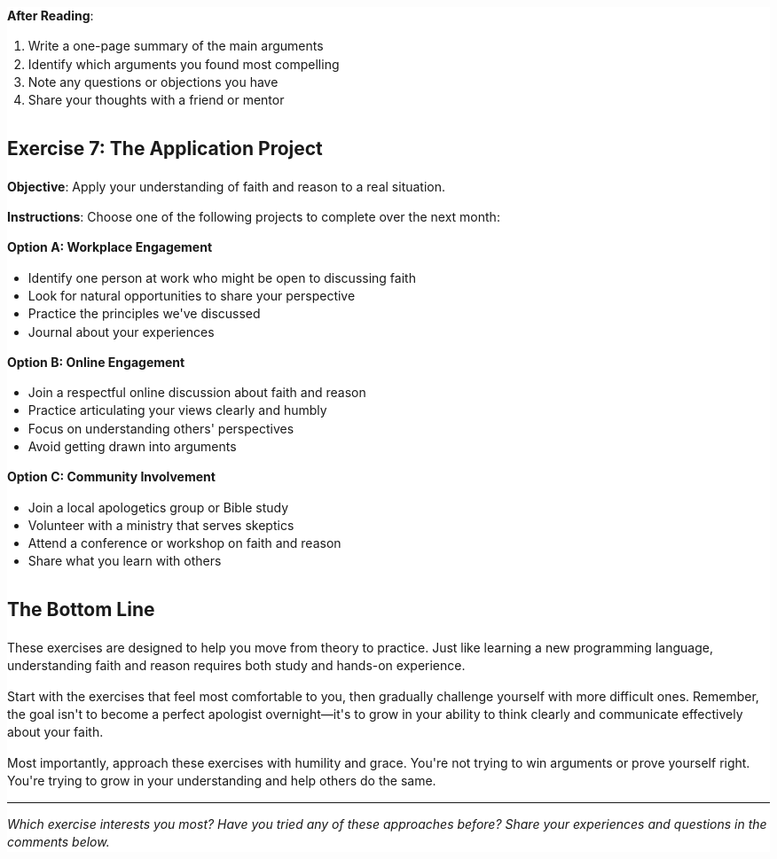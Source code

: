 **After Reading**:
1. Write a one-page summary of the main arguments
2. Identify which arguments you found most compelling
3. Note any questions or objections you have
4. Share your thoughts with a friend or mentor

## Exercise 7: The Application Project

**Objective**: Apply your understanding of faith and reason to a real situation.

**Instructions**:
Choose one of the following projects to complete over the next month:

**Option A: Workplace Engagement**
- Identify one person at work who might be open to discussing faith
- Look for natural opportunities to share your perspective
- Practice the principles we've discussed
- Journal about your experiences

**Option B: Online Engagement**
- Join a respectful online discussion about faith and reason
- Practice articulating your views clearly and humbly
- Focus on understanding others' perspectives
- Avoid getting drawn into arguments

**Option C: Community Involvement**
- Join a local apologetics group or Bible study
- Volunteer with a ministry that serves skeptics
- Attend a conference or workshop on faith and reason
- Share what you learn with others

## The Bottom Line

These exercises are designed to help you move from theory to practice. Just like learning a new programming language, understanding faith and reason requires both study and hands-on experience.

Start with the exercises that feel most comfortable to you, then gradually challenge yourself with more difficult ones. Remember, the goal isn't to become a perfect apologist overnight—it's to grow in your ability to think clearly and communicate effectively about your faith.

Most importantly, approach these exercises with humility and grace. You're not trying to win arguments or prove yourself right. You're trying to grow in your understanding and help others do the same.

---

*Which exercise interests you most? Have you tried any of these approaches before? Share your experiences and questions in the comments below.*
